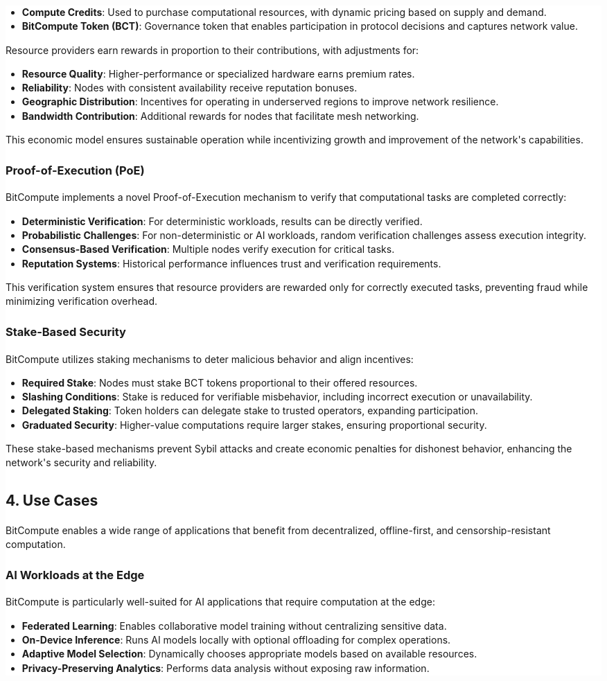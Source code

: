 - **Compute Credits**: Used to purchase computational resources, with dynamic pricing based on supply and demand.
- **BitCompute Token (BCT)**: Governance token that enables participation in protocol decisions and captures network value.

Resource providers earn rewards in proportion to their contributions, with adjustments for:

- **Resource Quality**: Higher-performance or specialized hardware earns premium rates.
- **Reliability**: Nodes with consistent availability receive reputation bonuses.
- **Geographic Distribution**: Incentives for operating in underserved regions to improve network resilience.
- **Bandwidth Contribution**: Additional rewards for nodes that facilitate mesh networking.

This economic model ensures sustainable operation while incentivizing growth and improvement of the network's capabilities.

### Proof-of-Execution (PoE)

BitCompute implements a novel Proof-of-Execution mechanism to verify that computational tasks are completed correctly:

- **Deterministic Verification**: For deterministic workloads, results can be directly verified.
- **Probabilistic Challenges**: For non-deterministic or AI workloads, random verification challenges assess execution integrity.
- **Consensus-Based Verification**: Multiple nodes verify execution for critical tasks.
- **Reputation Systems**: Historical performance influences trust and verification requirements.

This verification system ensures that resource providers are rewarded only for correctly executed tasks, preventing fraud while minimizing verification overhead.

### Stake-Based Security

BitCompute utilizes staking mechanisms to deter malicious behavior and align incentives:

- **Required Stake**: Nodes must stake BCT tokens proportional to their offered resources.
- **Slashing Conditions**: Stake is reduced for verifiable misbehavior, including incorrect execution or unavailability.
- **Delegated Staking**: Token holders can delegate stake to trusted operators, expanding participation.
- **Graduated Security**: Higher-value computations require larger stakes, ensuring proportional security.

These stake-based mechanisms prevent Sybil attacks and create economic penalties for dishonest behavior, enhancing the network's security and reliability.

## 4. Use Cases

BitCompute enables a wide range of applications that benefit from decentralized, offline-first, and censorship-resistant computation.

### AI Workloads at the Edge

BitCompute is particularly well-suited for AI applications that require computation at the edge:

- **Federated Learning**: Enables collaborative model training without centralizing sensitive data.
- **On-Device Inference**: Runs AI models locally with optional offloading for complex operations.
- **Adaptive Model Selection**: Dynamically chooses appropriate models based on available resources.
- **Privacy-Preserving Analytics**: Performs data analysis without exposing raw information.
